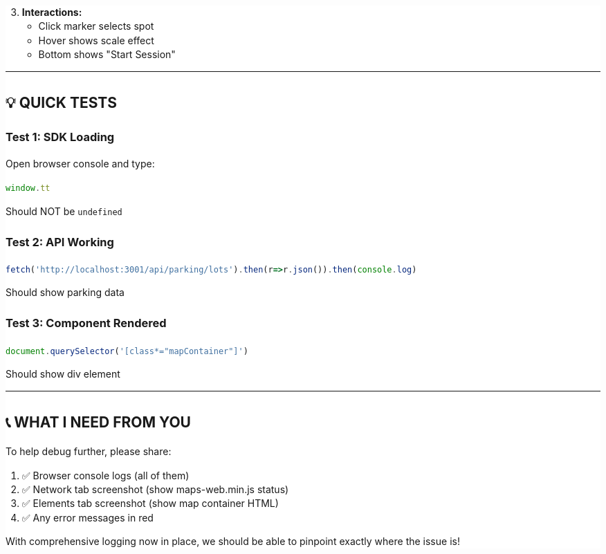 3. **Interactions:**
   - Click marker selects spot
   - Hover shows scale effect
   - Bottom shows "Start Session"

---

## 💡 **QUICK TESTS**

### **Test 1: SDK Loading**
Open browser console and type:
```javascript
window.tt
```
Should NOT be `undefined`

### **Test 2: API Working**
```javascript
fetch('http://localhost:3001/api/parking/lots').then(r=>r.json()).then(console.log)
```
Should show parking data

### **Test 3: Component Rendered**
```javascript
document.querySelector('[class*="mapContainer"]')
```
Should show div element

---

## 📞 **WHAT I NEED FROM YOU**

To help debug further, please share:

1. ✅ Browser console logs (all of them)
2. ✅ Network tab screenshot (show maps-web.min.js status)
3. ✅ Elements tab screenshot (show map container HTML)
4. ✅ Any error messages in red

With comprehensive logging now in place, we should be able to pinpoint exactly where the issue is!

